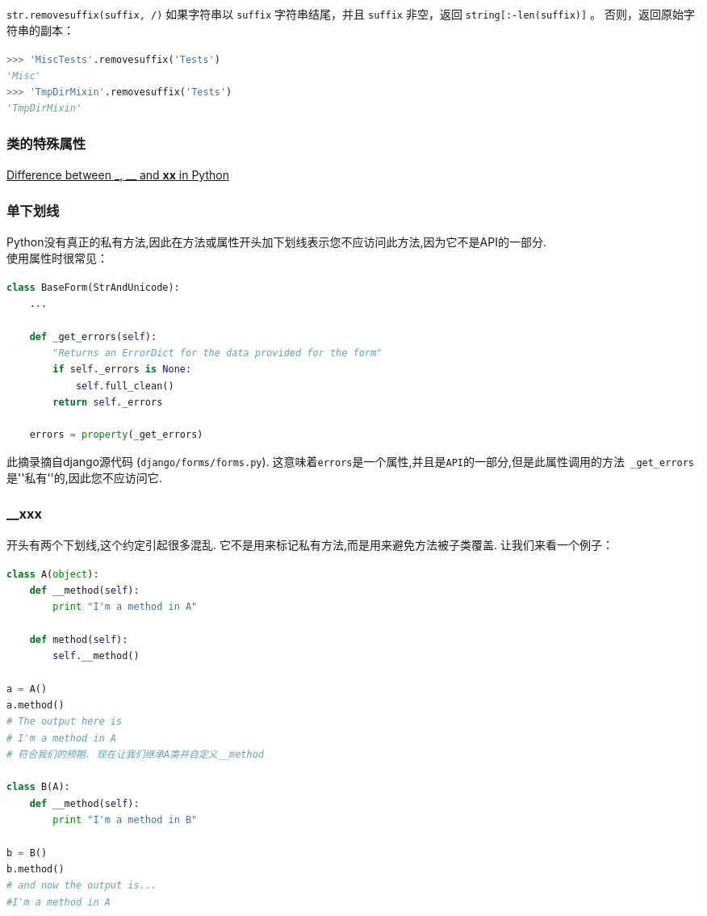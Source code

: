`str.removesuffix(suffix, /)`
如果字符串以 `suffix` 字符串结尾，并且 `suffix` 非空，返回 `string[:-len(suffix)]` 。
否则，返回原始字符串的副本：

```python
>>> 'MiscTests'.removesuffix('Tests')
'Misc'
>>> 'TmpDirMixin'.removesuffix('Tests')
'TmpDirMixin'
```

### 类的特殊属性

[Difference between _, __ and __xx__ in Python](http://igorsobreira.com/2010/09/16/difference-between-one-underline-and-two-underlines-in-python.html)

### 单下划线

Python没有真正的私有方法,因此在方法或属性开头加下划线表示您不应访问此方法,因为它不是API的一部分.  
使用属性时很常见：

```python
class BaseForm(StrAndUnicode):
    ...

    def _get_errors(self):
        "Returns an ErrorDict for the data provided for the form"
        if self._errors is None:
            self.full_clean()
        return self._errors

    errors = property(_get_errors)
```

此摘录摘自django源代码 (`django/forms/forms.py`). 
这意味着`errors`是一个属性,并且是`API`的一部分,但是此属性调用的方法` _get_errors`是''私有''的,因此您不应访问它. 

### __xxx

开头有两个下划线,这个约定引起很多混乱. 它不是用来标记私有方法,而是用来避免方法被子类覆盖. 让我们来看一个例子：

```python
class A(object):
    def __method(self):
        print "I'm a method in A"

    def method(self):
        self.__method()

a = A()
a.method()
# The output here is
# I'm a method in A
# 符合我们的预期. 现在让我们继承A类并自定义__method

class B(A):
    def __method(self):
        print "I'm a method in B"

b = B()
b.method()
# and now the output is...
#I'm a method in A
```


[python标准库文档]: https://docs.python.org/3/library/index.html
[Python运行外部程序的几种方法]: https://blog.csdn.net/xiligey1/article/details/80267983 
[python调用外部程序]: https://blog.csdn.net/u011722133/article/details/80430439
[Python获取帮助的3种方式]: https://blog.csdn.net/DQ_DM/article/details/45672623
[python操作文件,强大的shutil模块]: https://www.jianshu.com/p/e62b05f08179
[Python的官方文档]: https://docs.python.org/3/library/functions.html#open
[编写你自己的Python模块]: https://www.cnblogs.com/yuanrenxue/p/10675135.html
[Python 通配符删除文件]: https://blog.csdn.net/mathcompfrac/article/details/75331440
[python标准库之glob介绍]: https://www.cnblogs.com/luminousjj/p/9359543.html
[更漂亮的输出格式]: https://docs.python.org/zh-cn/3/tutorial/inputoutput.html#formatted-string-literals